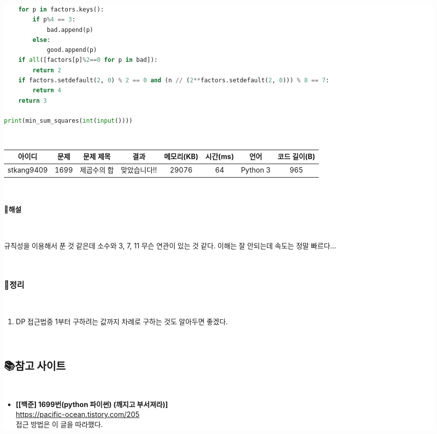 ```python
    for p in factors.keys():
        if p%4 == 3:
            bad.append(p)
        else:
            good.append(p)
    if all([factors[p]%2==0 for p in bad]):
        return 2
    if factors.setdefault(2, 0) % 2 == 0 and (n // (2**factors.setdefault(2, 0))) % 8 == 7:
        return 4
    return 3

print(min_sum_squares(int(input())))
```

<br/>

아이디 |	문제	| 문제 제목 |	결과	| 메모리(KB) |	시간(ms) |	언어 |	코드 길이(B) 
:-----:|:-----:|:---------:|:-----:|:-----:|:-----:|:----:|:--------:
stkang9409 |	1699 |	제곱수의 합 |	맞았습니다!! |	29076	| 64 |	Python 3 |	965

<br/>

#### **📝해설**

<br/>

규칙성을 이용해서 푼 것 같은데 소수와 3, 7, 11 무슨 연관이 있는 것 같다. 이해는 잘 안되는데 속도는 정말 빠르다...

<br/>

### **🔖정리**

<br/>

1. DP 접근법중 1부터 구하려는 값까지 차례로 구하는 것도 알아두면 좋겠다.

<br/>

## 📚참고 사이트

<br/>

- **[[백준] 1699번(python 파이썬) (깨지고 부서져라)]**<br/>
https://pacific-ocean.tistory.com/205<br/>
접근 방법은 이 글을 따라했다.
